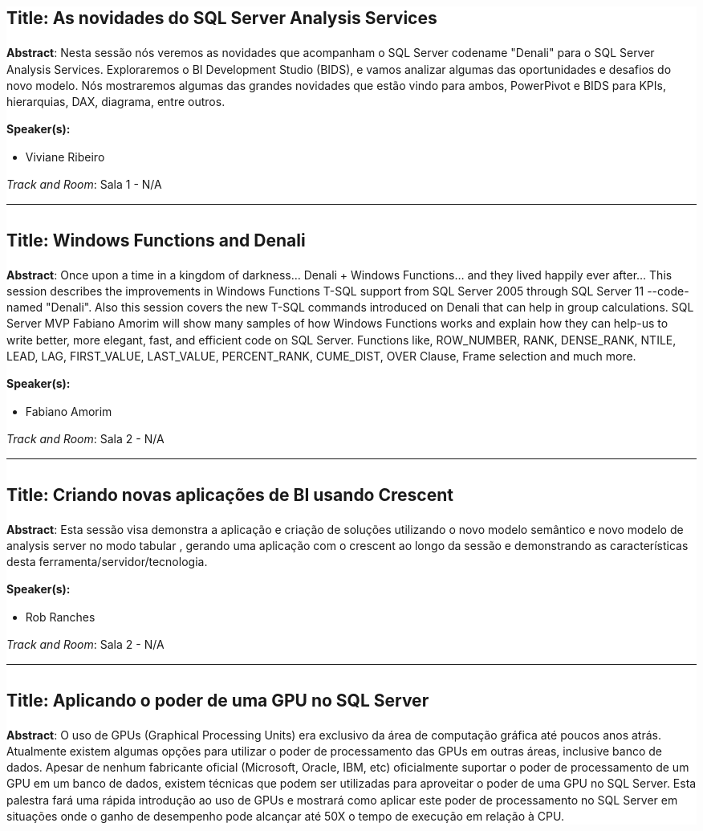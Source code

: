  
## Title: As novidades do SQL Server Analysis Services
 
**Abstract**:
Nesta sessão nós veremos as novidades que acompanham o SQL Server codename "Denali" para o SQL Server Analysis Services. Exploraremos o BI Development Studio (BIDS), e vamos analizar algumas das oportunidades e desafios do novo modelo. Nós mostraremos algumas das grandes novidades que estão vindo para ambos, PowerPivot e BIDS para KPIs, hierarquias, DAX, diagrama, entre outros.
 
**Speaker(s):**
- Viviane Ribeiro
 
*Track and Room*: Sala 1 - N/A
 
----------------------------------------------------------------------------------- 
 
 
## Title: Windows Functions and Denali
 
**Abstract**:
Once upon a time in a kingdom of darkness… Denali + Windows Functions…  and they lived happily ever after…
This session describes the improvements in Windows Functions T-SQL support from SQL Server 2005 through SQL Server 11 --code-named "Denali". Also this session covers the new T-SQL commands introduced on Denali that can help in group calculations. SQL Server MVP Fabiano Amorim will show many samples of how Windows Functions works and explain how they can help-us to write better, more elegant, fast, and efficient code on SQL Server. Functions like, ROW_NUMBER, RANK, DENSE_RANK, NTILE, LEAD, LAG, FIRST_VALUE, LAST_VALUE, PERCENT_RANK, CUME_DIST, OVER Clause, Frame selection and much more.
 
**Speaker(s):**
- Fabiano Amorim
 
*Track and Room*: Sala 2 - N/A
 
----------------------------------------------------------------------------------- 
 
 
## Title: Criando novas aplicações de BI usando Crescent
 
**Abstract**:
Esta sessão visa demonstra a aplicação e criação de soluções utilizando o novo modelo semântico e novo modelo de analysis server no modo tabular , gerando uma aplicação com o crescent ao longo da sessão e demonstrando as características desta ferramenta/servidor/tecnologia.
 
**Speaker(s):**
- Rob Ranches
 
*Track and Room*: Sala 2 - N/A
 
----------------------------------------------------------------------------------- 
 
 
## Title: Aplicando o poder de uma GPU no SQL Server
 
**Abstract**:
O uso de GPUs (Graphical Processing Units) era exclusivo da área de computação gráfica até poucos anos atrás. Atualmente existem algumas opções para utilizar o poder de processamento das GPUs em outras áreas, inclusive banco de dados. Apesar de nenhum fabricante oficial (Microsoft, Oracle, IBM, etc) oficialmente suportar o poder de processamento de um GPU em um banco de dados, existem técnicas que podem ser utilizadas para aproveitar o poder de uma GPU no SQL Server. Esta palestra fará uma rápida introdução ao uso de GPUs e mostrará como aplicar este poder de processamento no SQL Server em situações onde o ganho de desempenho pode alcançar até 50X o tempo de execução em relação à CPU.
 